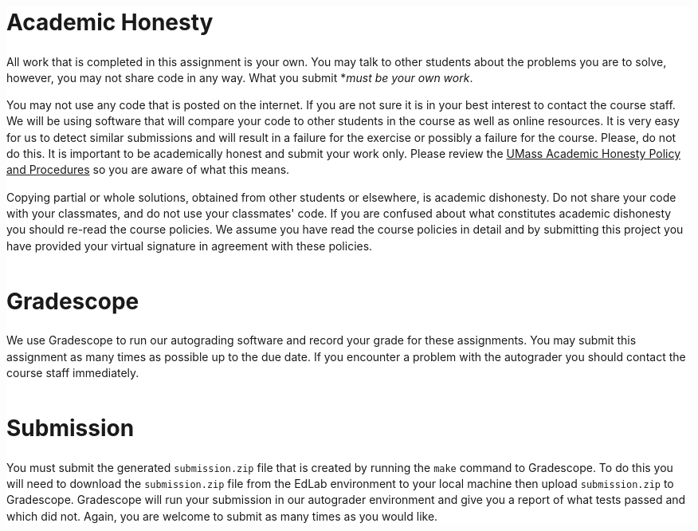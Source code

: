 # Academic Honesty

All work that is completed in this assignment is your own. You may
talk to other students about the problems you are to solve, however,
you may not share code in any way. What you submit **must be your own
work*.

You may not use any code that is posted on the internet. If you are
not sure it is in your best interest to contact the course staff. We
will be using software that will compare your code to other students
in the course as well as online resources. It is very easy for us to
detect similar submissions and will result in a failure for the
exercise or possibly a failure for the course. Please, do not do
this. It is important to be academically honest and submit your work
only. Please review the [UMass Academic Honesty Policy and
Procedures](https://www.umass.edu/honesty/) so you are aware of what
this means.

Copying partial or whole solutions, obtained from other students or
elsewhere, is academic dishonesty. Do not share your code with your
classmates, and do not use your classmates' code. If you are confused
about what constitutes academic dishonesty you should re-read the
course policies.  We assume you have read the course policies in
detail and by submitting this project you have provided your virtual
signature in agreement with these policies.

# Gradescope

We use Gradescope to run our autograding software and record your
grade for these assignments. You may submit this assignment as many
times as possible up to the due date. If you encounter a problem with
the autograder you should contact the course staff immediately.

# Submission

You must submit the generated `submission.zip` file that is created by
running the `make` command to Gradescope. To do this you will need to
download the `submission.zip` file from the EdLab environment to your
local machine then upload `submission.zip` to Gradescope. Gradescope
will run your submission in our autograder environment and give you a
report of what tests passed and which did not. Again, you are welcome
to submit as many times as you would like.

[manuals]: http://unix.stackexchange.com/questions/3586/what-do-the-numbers-in-a-man-page-mean
[chart]: http://www.asciitable.com
[printf]: http://www.cprogramming.com/tutorial/printf-format-strings.html
[sizeof]: http://www.programiz.com/c-programming/examples/sizeof-operator-example
[tarball-info]: http://en.wikipedia.org/wiki/Tarball
